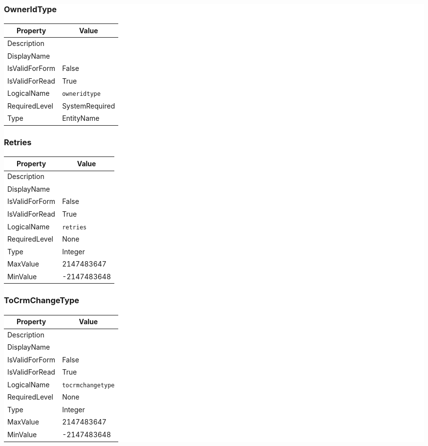 ### <a name="BKMK_OwnerIdType"></a> OwnerIdType

|Property|Value|
|---|---|
|Description||
|DisplayName||
|IsValidForForm|False|
|IsValidForRead|True|
|LogicalName|`owneridtype`|
|RequiredLevel|SystemRequired|
|Type|EntityName|

### <a name="BKMK_Retries"></a> Retries

|Property|Value|
|---|---|
|Description||
|DisplayName||
|IsValidForForm|False|
|IsValidForRead|True|
|LogicalName|`retries`|
|RequiredLevel|None|
|Type|Integer|
|MaxValue|2147483647|
|MinValue|-2147483648|

### <a name="BKMK_ToCrmChangeType"></a> ToCrmChangeType

|Property|Value|
|---|---|
|Description||
|DisplayName||
|IsValidForForm|False|
|IsValidForRead|True|
|LogicalName|`tocrmchangetype`|
|RequiredLevel|None|
|Type|Integer|
|MaxValue|2147483647|
|MinValue|-2147483648|

